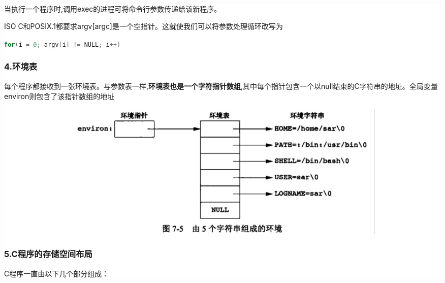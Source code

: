 当执行一个程序时,调用exec的进程可将命令行参数传递给该新程序。

ISO C和POSIX.1都要求argv[argc]是一个空指针。这就使我们可以将参数处理循环改写为

```c
for(i = 0; argv[i] != NULL; i++)
```

### 4.环境表

每个程序都接收到一张环境表。与参数表一样,**环境表也是一个字符指针数组**,其中每个指针包含一个以null结束的C字符串的地址。全局变量 environ则包含了该指针数组的地址

<div align = center><img src="../images/7-3.png" width="600px" /></div>

### 5.C程序的存储空间布局

C程序一直由以下几个部分组成：
